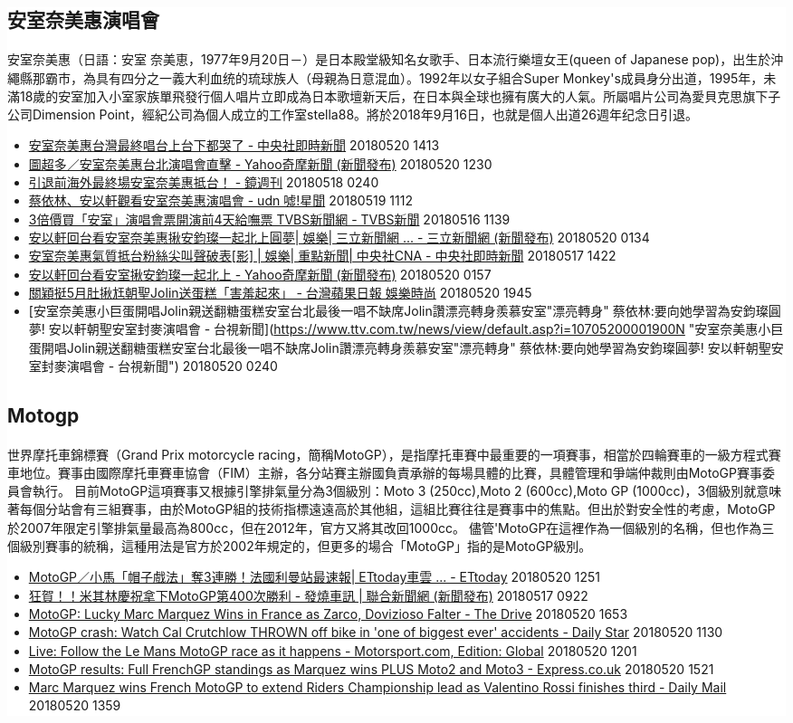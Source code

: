 
## 安室奈美惠演唱會

安室奈美惠（日語：安室 奈美恵，1977年9月20日－）是日本殿堂級知名女歌手、日本流行樂壇女王(queen of Japanese pop)，出生於沖繩縣那霸市，為具有四分之一義大利血统的琉球族人（母親為日意混血）。1992年以女子組合Super Monkey's成員身分出道，1995年，未滿18歲的安室加入小室家族單飛發行個人唱片立即成為日本歌壇新天后，在日本與全球也擁有廣大的人氣。所屬唱片公司為愛貝克思旗下子公司Dimension Point，經紀公司為個人成立的工作室stella88。將於2018年9月16日，也就是個人出道26週年纪念日引退。
- [安室奈美惠台灣最終唱台上台下都哭了 - 中央社即時新聞](http://www.cna.com.tw/news/firstnews/201805200213-1.aspx "安室奈美惠台灣最終唱台上台下都哭了 - 中央社即時新聞") 20180520 1413
- [圖超多／安室奈美惠台北演唱會直擊 - Yahoo奇摩新聞 (新聞發布)](https://tw.news.yahoo.com/%E5%9C%96%E8%B6%85%E5%A4%9A%EF%BC%8F%E5%AE%89%E5%AE%A4%E5%A5%88%E7%BE%8E%E6%83%A0%E5%8F%B0%E5%8C%97%E6%BC%94%E5%94%B1%E6%9C%83%E7%9B%B4%E6%93%8A-2-121907045.html "圖超多／安室奈美惠台北演唱會直擊 - Yahoo奇摩新聞 (新聞發布)") 20180520 1230
- [引退前海外最終場安室奈美惠抵台！ - 鏡週刊](https://www.mirrormedia.mg/story/20180518ent002/ "引退前海外最終場安室奈美惠抵台！ - 鏡週刊") 20180518 0240
- [蔡依林、安以軒觀看安室奈美惠演唱會 - udn 噓!星聞](https://stars.udn.com/star/story/10092/3151386 "蔡依林、安以軒觀看安室奈美惠演唱會 - udn 噓!星聞") 20180519 1112
- [3倍價買「安室」演唱會票開演前4天給嘸票  TVBS新聞網 - TVBS新聞](https://news.tvbs.com.tw/life/921042 "3倍價買「安室」演唱會票開演前4天給嘸票  TVBS新聞網 - TVBS新聞") 20180516 1139
- [安以軒回台看安室奈美惠揪安鈞璨一起北上圓夢| 娛樂| 三立新聞網 ... - 三立新聞網 (新聞發布)](http://www.setn.com/News.aspx?NewsID=381973 "安以軒回台看安室奈美惠揪安鈞璨一起北上圓夢| 娛樂| 三立新聞網 ... - 三立新聞網 (新聞發布)") 20180520 0134
- [安室奈美惠氣質抵台粉絲尖叫聲破表[影] | 娛樂| 重點新聞| 中央社CNA - 中央社即時新聞](http://www.cna.com.tw/news/firstnews/201805170400-1.aspx "安室奈美惠氣質抵台粉絲尖叫聲破表[影] | 娛樂| 重點新聞| 中央社CNA - 中央社即時新聞") 20180517 1422
- [安以軒回台看安室揪安鈞璨一起北上 - Yahoo奇摩新聞 (新聞發布)](https://tw.news.yahoo.com/%E5%AE%89%E4%BB%A5%E8%BB%92%E5%9B%9E%E5%8F%B0%E7%9C%8B%E5%AE%89%E5%AE%A4-%E6%8F%AA%E5%AE%89%E9%88%9E%E7%92%A8-%E8%B5%B7%E5%8C%97%E4%B8%8A-014004562.html "安以軒回台看安室揪安鈞璨一起北上 - Yahoo奇摩新聞 (新聞發布)") 20180520 0157
- [關穎挺5月肚揪尪朝聖Jolin送蛋糕「害羞起來」 - 台灣蘋果日報 娛樂時尚](http://tw.entertainment.appledaily.com/daily/20180521/38019741/ "關穎挺5月肚揪尪朝聖Jolin送蛋糕「害羞起來」 - 台灣蘋果日報 娛樂時尚") 20180520 1945
- [安室奈美惠小巨蛋開唱Jolin親送翻糖蛋糕安室台北最後一唱不缺席Jolin讚漂亮轉身羨慕安室"漂亮轉身" 蔡依林:要向她學習為安鈞璨圓夢! 安以軒朝聖安室封麥演唱會 - 台視新聞](https://www.ttv.com.tw/news/view/default.asp?i=10705200001900N "安室奈美惠小巨蛋開唱Jolin親送翻糖蛋糕安室台北最後一唱不缺席Jolin讚漂亮轉身羨慕安室"漂亮轉身" 蔡依林:要向她學習為安鈞璨圓夢! 安以軒朝聖安室封麥演唱會 - 台視新聞") 20180520 0240

## Motogp

世界摩托車錦標賽（Grand Prix motorcycle racing，簡稱MotoGP），是指摩托車賽中最重要的一項賽事，相當於四輪賽車的一級方程式賽車地位。賽事由國際摩托車賽車協會（FIM）主辦，各分站賽主辦國負責承辦的每場具體的比賽，具體管理和爭端仲裁則由MotoGP賽事委員會執行。
目前MotoGP這項賽事又根據引擎排氣量分為3個級別：Moto 3 (250cc),Moto 2 (600cc),Moto GP (1000cc)，3個級別就意味著每個分站會有三組賽事，由於MotoGP組的技術指標遠遠高於其他組，這組比賽往往是賽事中的焦點。但出於對安全性的考慮，MotoGP於2007年限定引擎排氣量最高為800cc，但在2012年，官方又將其改回1000cc。
儘管'MotoGP在這裡作為一個級別的名稱，但也作為三個級別賽事的統稱，這種用法是官方於2002年規定的，但更多的場合「MotoGP」指的是MotoGP級別。
- [MotoGP／小馬「帽子戲法」奪3連勝！法國利曼站最速報| ETtoday車雲 ... - ETtoday](https://speed.ettoday.net/news/1173737 "MotoGP／小馬「帽子戲法」奪3連勝！法國利曼站最速報| ETtoday車雲 ... - ETtoday") 20180520 1251
- [狂賀！！米其林慶祝拿下MotoGP第400次勝利 - 發燒車訊 | 聯合新聞網 (新聞發布)](https://autos.udn.com/autos/story/7825/3147678 "狂賀！！米其林慶祝拿下MotoGP第400次勝利 - 發燒車訊 | 聯合新聞網 (新聞發布)") 20180517 0922
- [MotoGP: Lucky Marc Marquez Wins in France as Zarco, Dovizioso Falter - The Drive](http://www.thedrive.com/accelerator/20976/motogp-lucky-marc-marquez-wins-in-france-as-zarco-dovizioso-falter "MotoGP: Lucky Marc Marquez Wins in France as Zarco, Dovizioso Falter - The Drive") 20180520 1653
- [MotoGP crash: Watch Cal Crutchlow THROWN off bike in 'one of biggest ever' accidents - Daily Star](https://www.dailystar.co.uk/sport/motorsport/703977/MotoGP-crash-Cal-Crutchlow-video-French-GP-cleared-updates-news "MotoGP crash: Watch Cal Crutchlow THROWN off bike in 'one of biggest ever' accidents - Daily Star") 20180520 1130
- [Live: Follow the Le Mans MotoGP race as it happens - Motorsport.com, Edition: Global](https://www.motorsport.com/motogp/news/live-follow-the-le-mans-motogp-race-as-it-happens-1039619/ "Live: Follow the Le Mans MotoGP race as it happens - Motorsport.com, Edition: Global") 20180520 1201
- [MotoGP results: Full FrenchGP standings as Marquez wins PLUS Moto2 and Moto3 - Express.co.uk](https://www.express.co.uk/sport/othersport/962512/MotoGP-results-LIVE-Full-FrenchGp-standings-Moto2-Moto3-Johann-Zarco-Marquez-Cruchlow "MotoGP results: Full FrenchGP standings as Marquez wins PLUS Moto2 and Moto3 - Express.co.uk") 20180520 1521
- [Marc Marquez wins French MotoGP to extend Riders Championship lead as Valentino Rossi finishes third - Daily Mail](http://www.dailymail.co.uk/sport/othersports/article-5750379/Marc-Marquez-wins-French-MotoGP-extend-Riders-Championship-lead-Valentino-Rossi-finishes-third.html "Marc Marquez wins French MotoGP to extend Riders Championship lead as Valentino Rossi finishes third - Daily Mail") 20180520 1359